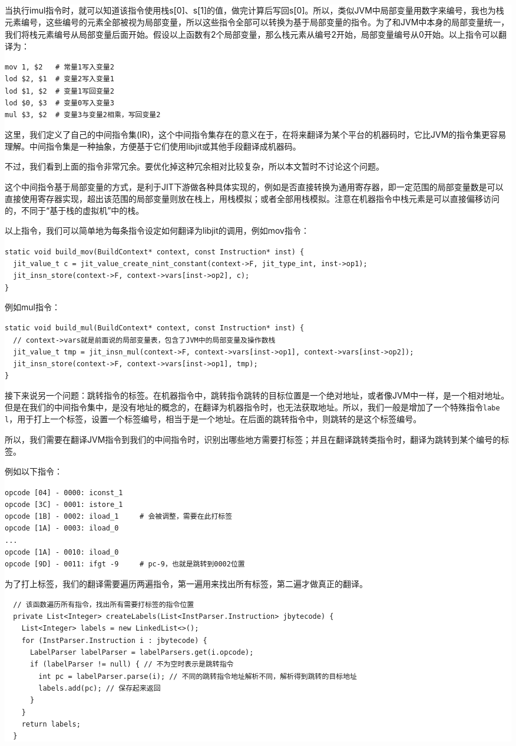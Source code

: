 当执行imul指令时，就可以知道该指令使用栈s[0]、s[1]的值，做完计算后写回s[0]。所以，类似JVM中局部变量用数字来编号，我也为栈元素编号，这些编号的元素全部被视为局部变量，所以这些指令全部可以转换为基于局部变量的指令。为了和JVM中本身的局部变量统一，我们将栈元素编号从局部变量后面开始。假设以上函数有2个局部变量，那么栈元素从编号2开始，局部变量编号从0开始。以上指令可以翻译为：

```
mov 1, $2   # 常量1写入变量2
lod $2, $1  # 变量2写入变量1
lod $1, $2  # 变量1写回变量2
lod $0, $3  # 变量0写入变量3
mul $3, $2  # 变量3与变量2相乘，写回变量2
```

这里，我们定义了自己的中间指令集(IR)，这个中间指令集存在的意义在于，在将来翻译为某个平台的机器码时，它比JVM的指令集更容易理解。中间指令集是一种抽象，方便基于它们使用libjit或其他手段翻译成机器码。

不过，我们看到上面的指令非常冗余。要优化掉这种冗余相对比较复杂，所以本文暂时不讨论这个问题。

这个中间指令基于局部变量的方式，是利于JIT下游做各种具体实现的，例如是否直接转换为通用寄存器，即一定范围的局部变量数是可以直接使用寄存器实现，超出该范围的局部变量则放在栈上，用栈模拟；或者全部用栈模拟。注意在机器指令中栈元素是可以直接偏移访问的，不同于“基于栈的虚拟机”中的栈。

以上指令，我们可以简单地为每条指令设定如何翻译为libjit的调用，例如mov指令：

```
static void build_mov(BuildContext* context, const Instruction* inst) {
  jit_value_t c = jit_value_create_nint_constant(context->F, jit_type_int, inst->op1); 
  jit_insn_store(context->F, context->vars[inst->op2], c);
}
```

例如mul指令：

```
static void build_mul(BuildContext* context, const Instruction* inst) {
  // context->vars就是前面说的局部变量表，包含了JVM中的局部变量及操作数栈
  jit_value_t tmp = jit_insn_mul(context->F, context->vars[inst->op1], context->vars[inst->op2]);
  jit_insn_store(context->F, context->vars[inst->op1], tmp);
}
```

接下来说另一个问题：跳转指令的标签。在机器指令中，跳转指令跳转的目标位置是一个绝对地址，或者像JVM中一样，是一个相对地址。但是在我们的中间指令集中，是没有地址的概念的，在翻译为机器指令时，也无法获取地址。所以，我们一般是增加了一个特殊指令`label`，用于打上一个标签，设置一个标签编号，相当于是一个地址。在后面的跳转指令中，则跳转的是这个标签编号。

所以，我们需要在翻译JVM指令到我们的中间指令时，识别出哪些地方需要打标签；并且在翻译跳转类指令时，翻译为跳转到某个编号的标签。

例如以下指令：

```
opcode [04] - 0000: iconst_1
opcode [3C] - 0001: istore_1
opcode [1B] - 0002: iload_1     # 会被调整，需要在此打标签
opcode [1A] - 0003: iload_0
...
opcode [1A] - 0010: iload_0
opcode [9D] - 0011: ifgt -9     # pc-9，也就是跳转到0002位置
```

为了打上标签，我们的翻译需要遍历两遍指令，第一遍用来找出所有标签，第二遍才做真正的翻译。

```
  // 该函数遍历所有指令，找出所有需要打标签的指令位置
  private List<Integer> createLabels(List<InstParser.Instruction> jbytecode) {
    List<Integer> labels = new LinkedList<>();
    for (InstParser.Instruction i : jbytecode) {
      LabelParser labelParser = labelParsers.get(i.opcode);
      if (labelParser != null) { // 不为空时表示是跳转指令
        int pc = labelParser.parse(i); // 不同的跳转指令地址解析不同，解析得到跳转的目标地址
        labels.add(pc); // 保存起来返回
      }
    }
    return labels;
  }
```
